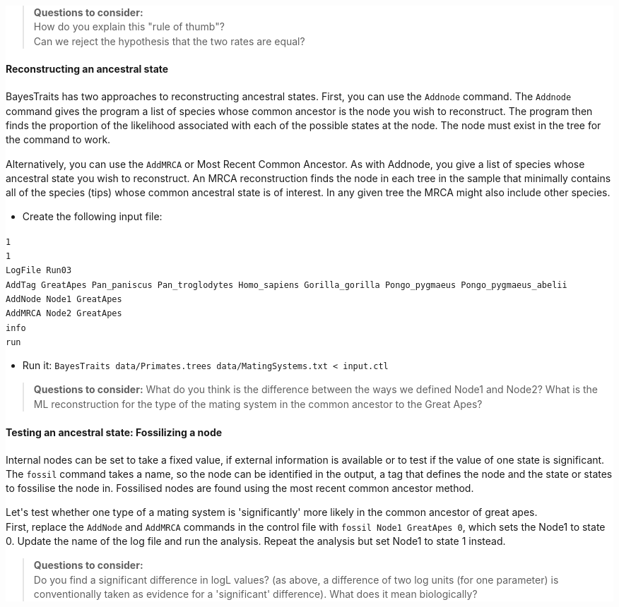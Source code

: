 > **Questions to consider:**  
> How do you explain this "rule of thumb"?  
> Can we reject the hypothesis that the two rates are equal?

#### Reconstructing an ancestral state

BayesTraits has two approaches to reconstructing ancestral states.
First, you can use the `Addnode` command. 
The `Addnode` command gives the  program a list of species whose common ancestor is the node you wish to reconstruct. 
The program then finds the proportion of the likelihood associated with each of the possible states at the node. 
The node must exist in the tree for the command to work.

Alternatively, you can use the `AddMRCA` or Most Recent Common Ancestor.
As with Addnode, you give a list of species whose ancestral state you wish to reconstruct. 
An MRCA reconstruction finds the node in each tree in the sample that minimally contains all of the species (tips) whose common ancestral state is of interest. 
In any given tree the MRCA might also include other species.

* Create the following input file:  
```
1
1
LogFile Run03
AddTag GreatApes Pan_paniscus Pan_troglodytes Homo_sapiens Gorilla_gorilla Pongo_pygmaeus Pongo_pygmaeus_abelii
AddNode Node1 GreatApes
AddMRCA Node2 GreatApes
info
run
```
* Run it: `BayesTraits data/Primates.trees data/MatingSystems.txt < input.ctl`

> **Questions to consider:**
> What do you think is the difference between the ways we defined Node1 and Node2?
> What is the ML reconstruction for the type of the mating system in the common ancestor to the Great Apes?

#### Testing an ancestral state: Fossilizing a node

Internal nodes can be set to take a fixed value, if external information is available or to test if the value of one state is significant. 
The `fossil` command takes a name, so the node can be identified in the output, a tag that defines the node and the state or states to fossilise the node in. 
Fossilised nodes are found using the most recent common ancestor method.

Let's test whether one type of a mating system is 'significantly' more likely in the common ancestor of great apes.  
First, replace the `AddNode` and `AddMRCA` commands in the control file with `fossil Node1 GreatApes 0`, which sets the Node1 to state 0.
Update the name of the log file and run the analysis. 
Repeat the analysis but set Node1 to state 1 instead.

> **Questions to consider:**  
> Do you find a significant difference in logL values? (as above, a difference of two log units (for one parameter) is conventionally taken as evidence for a 'significant' difference).
> What does it mean biologically?
